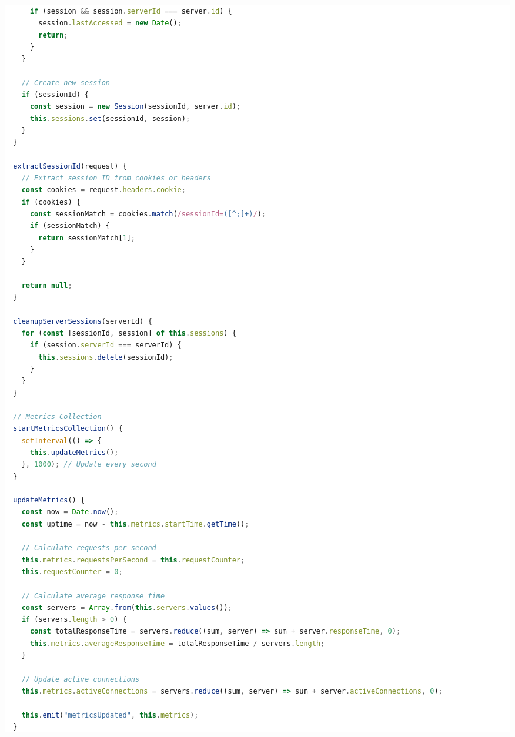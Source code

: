 ```javascript
      if (session && session.serverId === server.id) {
        session.lastAccessed = new Date();
        return;
      }
    }
    
    // Create new session
    if (sessionId) {
      const session = new Session(sessionId, server.id);
      this.sessions.set(sessionId, session);
    }
  }

  extractSessionId(request) {
    // Extract session ID from cookies or headers
    const cookies = request.headers.cookie;
    if (cookies) {
      const sessionMatch = cookies.match(/sessionId=([^;]+)/);
      if (sessionMatch) {
        return sessionMatch[1];
      }
    }
    
    return null;
  }

  cleanupServerSessions(serverId) {
    for (const [sessionId, session] of this.sessions) {
      if (session.serverId === serverId) {
        this.sessions.delete(sessionId);
      }
    }
  }

  // Metrics Collection
  startMetricsCollection() {
    setInterval(() => {
      this.updateMetrics();
    }, 1000); // Update every second
  }

  updateMetrics() {
    const now = Date.now();
    const uptime = now - this.metrics.startTime.getTime();
    
    // Calculate requests per second
    this.metrics.requestsPerSecond = this.requestCounter;
    this.requestCounter = 0;
    
    // Calculate average response time
    const servers = Array.from(this.servers.values());
    if (servers.length > 0) {
      const totalResponseTime = servers.reduce((sum, server) => sum + server.responseTime, 0);
      this.metrics.averageResponseTime = totalResponseTime / servers.length;
    }
    
    // Update active connections
    this.metrics.activeConnections = servers.reduce((sum, server) => sum + server.activeConnections, 0);
    
    this.emit("metricsUpdated", this.metrics);
  }

```